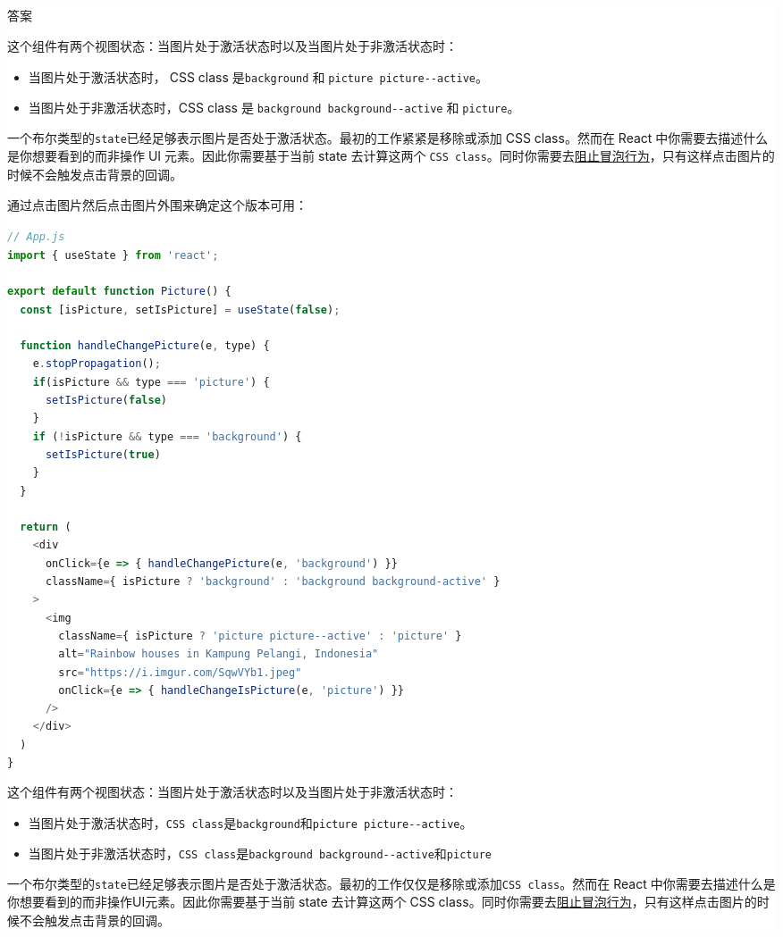 答案

这个组件有两个视图状态：当图片处于激活状态时以及当图片处于非激活状态时：

- 当图片处于激活状态时， CSS class 是`background` 和 `picture picture--active`。

- 当图片处于非激活状态时，CSS class 是 `background background--active` 和 `picture`。

一个布尔类型的`state`已经足够表示图片是否处于激活状态。最初的工作紧紧是移除或添加 CSS class。然而在 React 中你需要去描述什么是你想要看到的而非操作 UI 元素。因此你需要基于当前 state 去计算这两个 `CSS class`。同时你需要去[阻止冒泡行为](https://zh-hans.react.dev/learn/responding-to-events#stopping-propagation)，只有这样点击图片的时候不会触发点击背景的回调。

通过点击图片然后点击图片外围来确定这个版本可用：

```js
// App.js
import { useState } from 'react';

export default function Picture() {
  const [isPicture, setIsPicture] = useState(false);

  function handleChangePicture(e, type) {
    e.stopPropagation();
    if(isPicture && type === 'picture') {
      setIsPicture(false)
    }
    if (!isPicture && type === 'background') {
      setIsPicture(true)
    }
  }

  return (
    <div
      onClick={e => { handleChangePicture(e, 'background') }}
      className={ isPicture ? 'background' : 'background background-active' }
    >
      <img
        className={ isPicture ? 'picture picture--active' : 'picture' }
        alt="Rainbow houses in Kampung Pelangi, Indonesia"
        src="https://i.imgur.com/SqwVYb1.jpeg"
        onClick={e => { handleChangeIsPicture(e, 'picture') }}
      />
    </div>
  )
}
```

这个组件有两个视图状态：当图片处于激活状态时以及当图片处于非激活状态时：

- 当图片处于激活状态时，`CSS class`是`background`和`picture picture--active`。

- 当图片处于非激活状态时，`CSS class`是`background background--active`和`picture`

一个布尔类型的`state`已经足够表示图片是否处于激活状态。最初的工作仅仅是移除或添加`CSS class`。然而在 React 中你需要去描述什么是你想要看到的而非操作UI元素。因此你需要基于当前 state 去计算这两个 CSS class。同时你需要去[阻止冒泡行为](https://zh-hans.react.dev/learn/responding-to-events#stopping-propagation)，只有这样点击图片的时候不会触发点击背景的回调。
